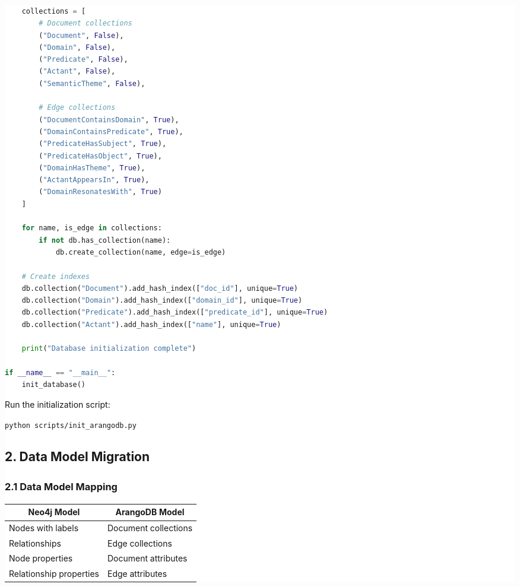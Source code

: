 ```python
    collections = [
        # Document collections
        ("Document", False),
        ("Domain", False),
        ("Predicate", False),
        ("Actant", False),
        ("SemanticTheme", False),
        
        # Edge collections
        ("DocumentContainsDomain", True),
        ("DomainContainsPredicate", True),
        ("PredicateHasSubject", True),
        ("PredicateHasObject", True),
        ("DomainHasTheme", True),
        ("ActantAppearsIn", True),
        ("DomainResonatesWith", True)
    ]
    
    for name, is_edge in collections:
        if not db.has_collection(name):
            db.create_collection(name, edge=is_edge)
    
    # Create indexes
    db.collection("Document").add_hash_index(["doc_id"], unique=True)
    db.collection("Domain").add_hash_index(["domain_id"], unique=True)
    db.collection("Predicate").add_hash_index(["predicate_id"], unique=True)
    db.collection("Actant").add_hash_index(["name"], unique=True)
    
    print("Database initialization complete")

if __name__ == "__main__":
    init_database()
```

Run the initialization script:

```bash
python scripts/init_arangodb.py
```

## 2. Data Model Migration

### 2.1 Data Model Mapping

| Neo4j Model | ArangoDB Model |
|-------------|----------------|
| Nodes with labels | Document collections |
| Relationships | Edge collections |
| Node properties | Document attributes |
| Relationship properties | Edge attributes |
